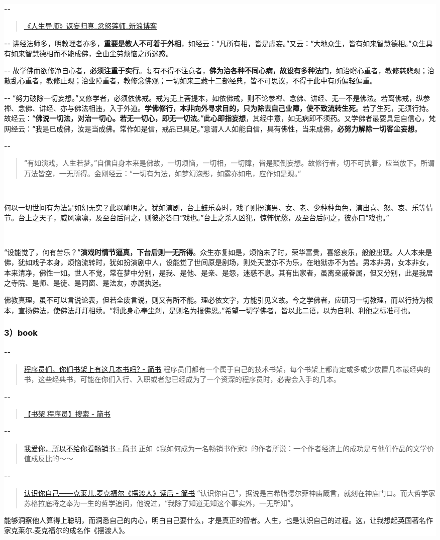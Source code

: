 
--
> [《人生导师》返妄归真_忿怒莲师_新浪博客](http://blog.sina.com.cn/s/blog_c2e1679101018fh8.html)

--
讲经法师多，明教理者亦多，**重要是教人不可着于外相**，如经云：“凡所有相，皆是虚妄。”又云：“大地众生，皆有如来智慧德相。”众生具有如来智慧德相而不能成佛，全由尘劳烦恼之所迷惑。

--
故学佛而欲修净自心者，**必须注重于实行**。复有不得不注意者，**佛为治各种不同心病，故设有多种法门**，如治瞋心重者，教修慈悲观；治散乱心重者，教修止观；治业障重者，教修念佛观；一切如来三藏十二部经典，皆不可思议，不得于此中有所偏轻偏重。

--
“努力破除一切妄想。”又修学者，必须依佛戒。戒为无上菩提本，如依佛戒，则不论参禅、念佛、讲经、无一不是佛法。若离佛戒，纵参禅、念佛、讲经、亦与佛法相违，入于外道。**学佛修行，本非向外寻求目的，只为除去自己业障，使不致流转生死**。若了生死，无须行持。故经云：“**佛说一切法，对治一切心。若无一切心，即无一切法**。”**此心即指妄想**，其经中意，如无病即不须药。又学佛者最要具足自信心，梵网经云：“我是已成佛，汝是当成佛。常作如是信，戒品已具足。”意谓人人如能自信，具有佛性，当来成佛，**必努力解除一切客尘妄想**。

--
> “有如演戏，人生若梦。”自信自身本来是佛故，一切烦恼，一切相，一切障，皆是颠倒妄想。故修行者，切不可执着，应当放下。所谓万法皆空，一无所得。金刚经云：“一切有为法，如梦幻泡影，如露亦如电，应作如是观。”

 

何以一切世间有为法是如幻无实？此以喻明之。犹如演剧，台上鼓乐奏时，戏子则扮演男、女、老、少种种角色，演出喜、怒、哀、乐等情节。台上之天子，威风凛凛，及至台后问之，则彼必答曰“戏也。”台上之杀人凶犯，惊怖忧愁，及至台后问之，彼亦曰“戏也。”

 

“设能觉了，何有苦乐？”**演戏时情节逼真，下台后则一无所得**。众生亦复如是，烦恼未了时，荣华富贵，喜怒哀乐，般般出现。人人本来是佛，犹如戏子本身，烦恼流转时，犹如扮演剧中人，设能觉了世间原是剧场，则处天堂亦不为乐，在地狱亦不为苦。男本非男，女本非女，本来清净，佛性一如。世人不觉，常在梦中分别，是我、是他、是亲、是怨，迷惑不息。其有出家者，虽离亲戚眷属，但又分别，此是我居之寺院、是师、是徒、是同窗、是法友，亦属执迷。

佛教真理，虽不可以言说论表，但若全废言说，则又有所不能。理必依文字，方能引见义故。今之学佛者，应研习一切教理，而以行持为根本，宣扬佛法，使佛法灯灯相续。“将此身心奉尘刹，是则名为报佛恩。”希望一切学佛者，皆以此二语，以为自利、利他之标准可也。

### 3）book


--
> [程序员们，你们书架上有这几本书吗? - 简书](https://www.jianshu.com/p/caf9c79e7b8d)
> 程序员们都有一个属于自己的技术书架，每个书架上都肯定或多或少放置几本最经典的书，这些经典书，可能在你们入行、入职或者您已经成为了一个资深的程序员时，必需会入手的几本。



--
> [【书架 程序员】搜索 - 简书](https://www.jianshu.com/search?q=%E4%B9%A6%E6%9E%B6%20%E7%A8%8B%E5%BA%8F%E5%91%98&page=1&type=note)
> 



--
> [我爱你，所以不给你看畅销书 - 简书](https://www.jianshu.com/p/b2d7a23db82c)
> 正如《我如何成为一名畅销书作家》的作者所说：一个作者经济上的成功是与他们作品的文学价值成反比的～～



--
> [认识你自己——克莱儿.麦克福尔《摆渡人》读后 - 简书](https://www.jianshu.com/p/9a6f485a35c6)
> “认识你自己”，据说是古希腊德尔菲神庙箴言，就刻在神庙门口。而大哲学家苏格拉底将之奉为一生的哲学追问，他说过，“我除了知道无知这个事实外，一无所知”。

能够洞察他人算得上聪明，而洞悉自己的内心，明白自己要什么，才是真正的智者。人生，也是认识自己的过程。这，让我想起英国著名作家克莱尔.麦克福尔的成名作《摆渡人》。
